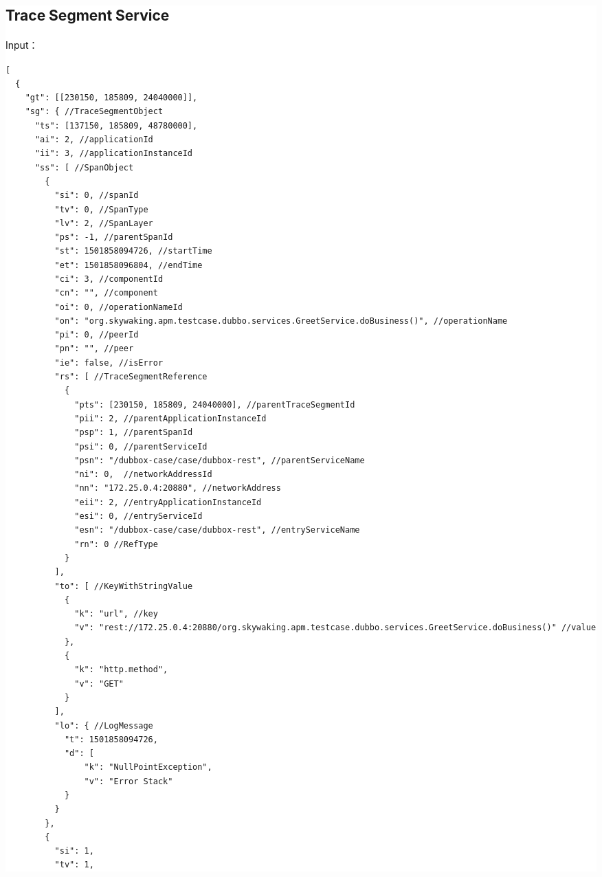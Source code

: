 ## Trace Segment Service
Input：
```
[
  {
    "gt": [[230150, 185809, 24040000]], 
    "sg": { //TraceSegmentObject 
      "ts": [137150, 185809, 48780000], 
      "ai": 2, //applicationId
      "ii": 3, //applicationInstanceId
      "ss": [ //SpanObject
        {
          "si": 0, //spanId
          "tv": 0, //SpanType
          "lv": 2, //SpanLayer
          "ps": -1, //parentSpanId
          "st": 1501858094726, //startTime
          "et": 1501858096804, //endTime
          "ci": 3, //componentId
          "cn": "", //component
          "oi": 0, //operationNameId
          "on": "org.skywaking.apm.testcase.dubbo.services.GreetService.doBusiness()", //operationName
          "pi": 0, //peerId
          "pn": "", //peer
          "ie": false, //isError
          "rs": [ //TraceSegmentReference
            {
              "pts": [230150, 185809, 24040000], //parentTraceSegmentId
              "pii": 2, //parentApplicationInstanceId
              "psp": 1, //parentSpanId
              "psi": 0, //parentServiceId
              "psn": "/dubbox-case/case/dubbox-rest", //parentServiceName
              "ni": 0,  //networkAddressId
              "nn": "172.25.0.4:20880", //networkAddress
              "eii": 2, //entryApplicationInstanceId
              "esi": 0, //entryServiceId
              "esn": "/dubbox-case/case/dubbox-rest", //entryServiceName
              "rn": 0 //RefType
            }
          ],
          "to": [ //KeyWithStringValue
            {
              "k": "url", //key
              "v": "rest://172.25.0.4:20880/org.skywaking.apm.testcase.dubbo.services.GreetService.doBusiness()" //value
            },
            {
              "k": "http.method",
              "v": "GET"
            }
          ],
          "lo": { //LogMessage
            "t": 1501858094726,
            "d": [
                "k": "NullPointException",
                "v": "Error Stack"
            }
          }
        },
        {
          "si": 1,
          "tv": 1,
```
